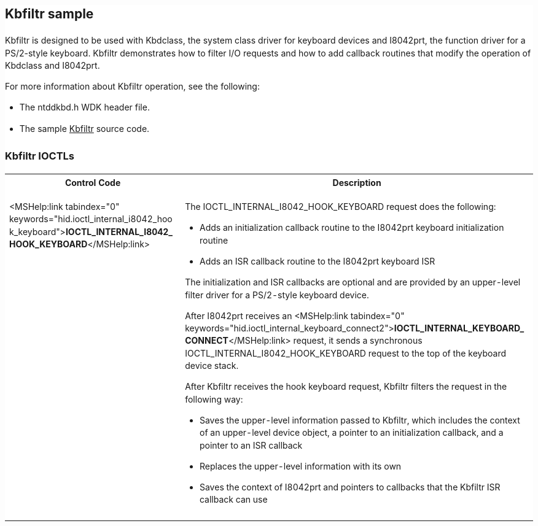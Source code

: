  
## Kbfiltr sample

Kbfiltr is designed to be used with Kbdclass, the system class driver for keyboard devices and I8042prt, the function driver for a PS/2-style keyboard. Kbfiltr demonstrates how to filter I/O requests and how to add callback routines that modify the operation of Kbdclass and I8042prt.

For more information about Kbfiltr operation, see the following:

* The ntddkbd.h WDK header file. 

* The sample [Kbfiltr](http://go.microsoft.com/fwlink/p/?linkid=256125) source code. 

### Kbfiltr IOCTLs

<table>
<tr>
<th>Control Code</th>
<th>Description</th>
</tr>
<tr>
<td>
<p>
&lt;MSHelp:link tabindex=&quot;0&quot; keywords=&quot;hid.ioctl_internal_i8042_hook_keyboard&quot;&gt;<b>IOCTL_INTERNAL_I8042_HOOK_KEYBOARD</b>&lt;/MSHelp:link&gt;
</p>
</td>
<td>
<p>The IOCTL_INTERNAL_I8042_HOOK_KEYBOARD request does the following:</p>
<ul>
<li>
<p>Adds an initialization callback routine to the I8042prt keyboard initialization routine</p>
</li>
<li>
<p>Adds an ISR callback routine to the I8042prt keyboard ISR</p>
</li>
</ul>
<p>The initialization and ISR callbacks are optional and are provided by an upper-level filter driver for a PS/2-style keyboard device.</p>
<p>After I8042prt receives an &lt;MSHelp:link tabindex=&quot;0&quot; keywords=&quot;hid.ioctl_internal_keyboard_connect2&quot;&gt;<b>IOCTL_INTERNAL_KEYBOARD_CONNECT</b>&lt;/MSHelp:link&gt; request, it sends a synchronous IOCTL_INTERNAL_I8042_HOOK_KEYBOARD request to the top of the keyboard device stack.</p>
<p>After Kbfiltr receives the hook keyboard request, Kbfiltr filters the request in the following way:</p>
<ul>
<li>
<p>Saves the upper-level information passed to Kbfiltr, which includes the context of an upper-level device object, a pointer to an initialization callback, and a pointer to an ISR callback</p>
</li>
<li>
<p>Replaces the upper-level information with its own</p>
</li>
<li>
<p>Saves the context of I8042prt and pointers to callbacks that the Kbfiltr ISR callback can use</p>
</li>
</ul>
</p>
</dd>
</dl>
</td>
</tr>
<tr>
<td>
